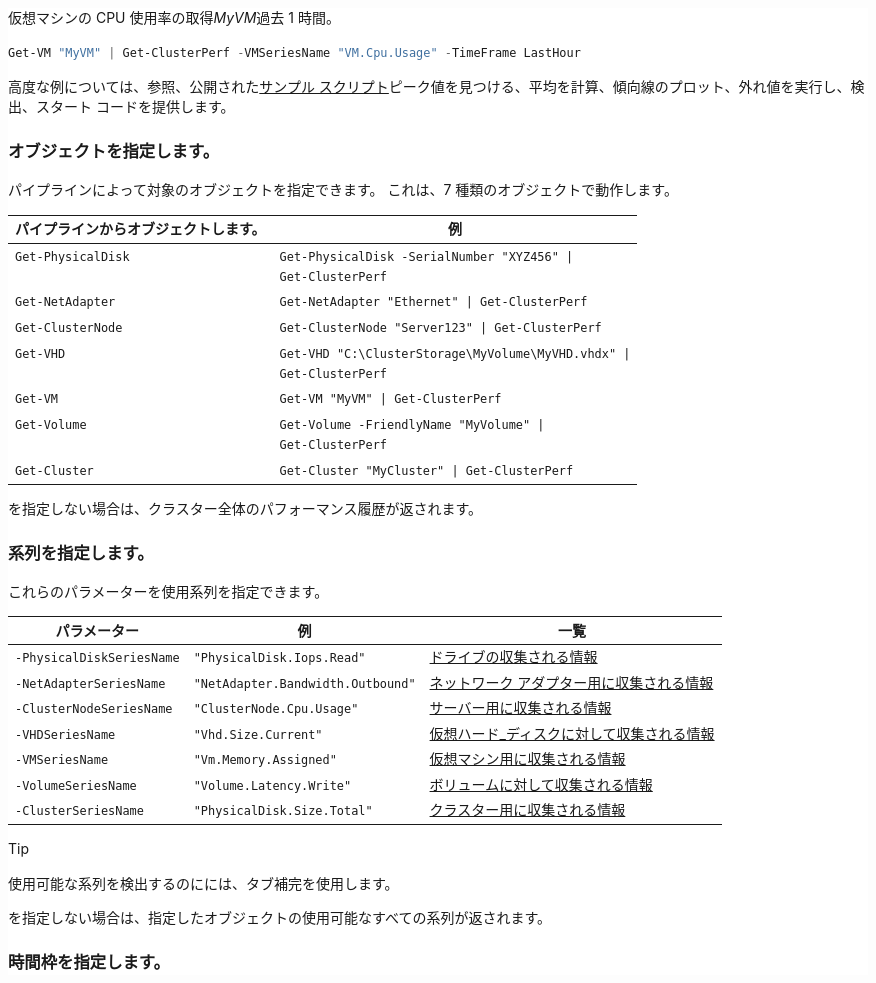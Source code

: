 仮想マシンの CPU 使用率の取得*MyVM*過去 1 時間。

```PowerShell
Get-VM "MyVM" | Get-ClusterPerf -VMSeriesName "VM.Cpu.Usage" -TimeFrame LastHour
```

高度な例については、参照、公開された[サンプル スクリプト](performance-history-scripting.md)ピーク値を見つける、平均を計算、傾向線のプロット、外れ値を実行し、検出、スタート コードを提供します。

### <a name="specify-the-object"></a>オブジェクトを指定します。

パイプラインによって対象のオブジェクトを指定できます。 これは、7 種類のオブジェクトで動作します。

| パイプラインからオブジェクトします。 | 例     |
|----------------------|-------------|
| `Get-PhysicalDisk`   | <code>Get-PhysicalDisk -SerialNumber "XYZ456" &#124; Get-ClusterPerf</code>         |
| `Get-NetAdapter`     | <code>Get-NetAdapter "Ethernet" &#124; Get-ClusterPerf</code>                       |
| `Get-ClusterNode`    | <code>Get-ClusterNode "Server123" &#124; Get-ClusterPerf</code>                     |
| `Get-VHD`            | <code>Get-VHD "C:\ClusterStorage\MyVolume\MyVHD.vhdx" &#124; Get-ClusterPerf</code> |
| `Get-VM`             | <code>Get-VM "MyVM" &#124; Get-ClusterPerf</code>                                   |
| `Get-Volume`         | <code>Get-Volume -FriendlyName "MyVolume"  &#124; Get-ClusterPerf</code>            |
| `Get-Cluster`        | <code>Get-Cluster "MyCluster" &#124; Get-ClusterPerf</code>                         |

を指定しない場合は、クラスター全体のパフォーマンス履歴が返されます。

### <a name="specify-the-series"></a>系列を指定します。

これらのパラメーターを使用系列を指定できます。


| パラメーター                 | 例                       | 一覧                                                                                 |
|---------------------------|-------------------------------|--------------------------------------------------------------------------------------|
| `-PhysicalDiskSeriesName` | `"PhysicalDisk.Iops.Read"`    | [ドライブの収集される情報](performance-history-for-drives.md)                     |
| `-NetAdapterSeriesName`   | `"NetAdapter.Bandwidth.Outbound"` | [ネットワーク アダプター用に収集される情報](performance-history-for-network-adapters.md) |
| `-ClusterNodeSeriesName`  | `"ClusterNode.Cpu.Usage"`     | [サーバー用に収集される情報](performance-history-for-servers.md)                   |
| `-VHDSeriesName`          | `"Vhd.Size.Current"`          | [仮想ハード_ディスクに対して収集される情報](performance-history-for-vhds.md)           |
| `-VMSeriesName`           | `"Vm.Memory.Assigned"`        | [仮想マシン用に収集される情報](performance-history-for-vms.md)              |
| `-VolumeSeriesName`       | `"Volume.Latency.Write"`      | [ボリュームに対して収集される情報](performance-history-for-volumes.md)                   |
| `-ClusterSeriesName`      | `"PhysicalDisk.Size.Total"`   | [クラスター用に収集される情報](performance-history-for-clusters.md)                 |


   > [!TIP]
   > 使用可能な系列を検出するのにには、タブ補完を使用します。

を指定しない場合は、指定したオブジェクトの使用可能なすべての系列が返されます。

### <a name="specify-the-timeframe"></a>時間枠を指定します。
